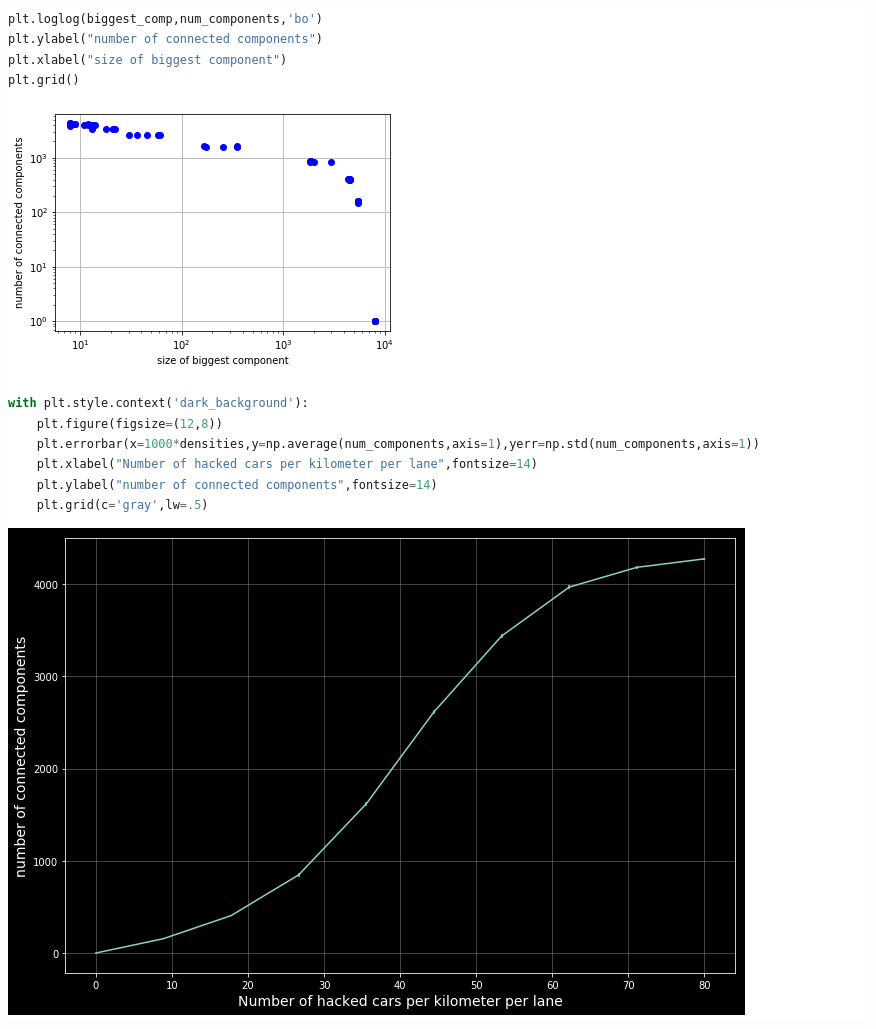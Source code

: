 

```python
plt.loglog(biggest_comp,num_components,'bo')
plt.ylabel("number of connected components")
plt.xlabel("size of biggest component")
plt.grid()
```


![png](output_45_0.png)



```python
with plt.style.context('dark_background'):
    plt.figure(figsize=(12,8))
    plt.errorbar(x=1000*densities,y=np.average(num_components,axis=1),yerr=np.std(num_components,axis=1))
    plt.xlabel("Number of hacked cars per kilometer per lane",fontsize=14)
    plt.ylabel("number of connected components",fontsize=14)
    plt.grid(c='gray',lw=.5)
```


![png](output_46_0.png)
